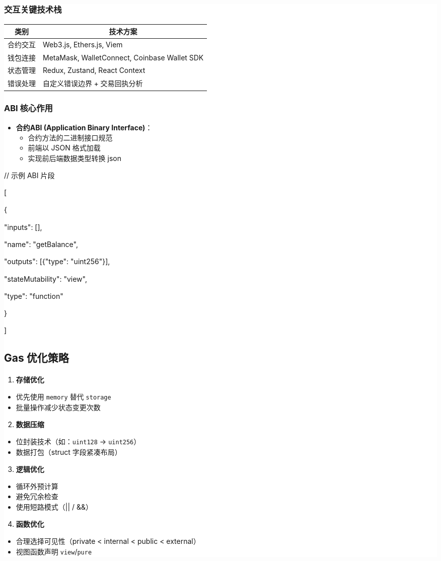 ### 交互关键技术栈
| 类别 | 技术方案 |
|------|----------|
| 合约交互 | Web3.js, Ethers.js, Viem |
| 钱包连接 | MetaMask, WalletConnect, Coinbase Wallet SDK |
| 状态管理 | Redux, Zustand, React Context |
| 错误处理 | 自定义错误边界 + 交易回执分析 |

### ABI 核心作用
- **合约ABI (Application Binary Interface)**：
  - 合约方法的二进制接口规范
  - 前端以 JSON 格式加载
  - 实现前后端数据类型转换
json

// 示例 ABI 片段

[

{

"inputs": [],

"name": "getBalance",

"outputs": [{"type": "uint256"}],

"stateMutability": "view",

"type": "function"

}

]
## Gas 优化策略

1. **存储优化**
 - 优先使用 `memory` 替代 `storage`
 - 批量操作减少状态变更次数

2. **数据压缩**
 - 位封装技术（如：`uint128` → `uint256`）
 - 数据打包（struct 字段紧凑布局）

3. **逻辑优化**
 - 循环外预计算
 - 避免冗余检查
 - 使用短路模式（|| / &&）

4. **函数优化**
 - 合理选择可见性（private < internal < public < external）
 - 视图函数声明 `view`/`pure`

